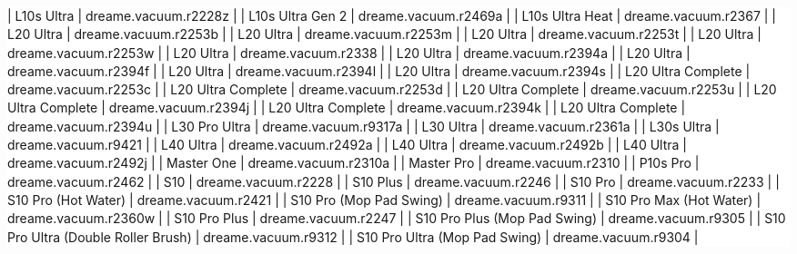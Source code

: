 | L10s Ultra                          | dreame.vacuum.r2228z |
| L10s Ultra Gen 2                    | dreame.vacuum.r2469a |
| L10s Ultra Heat                     | dreame.vacuum.r2367  |
| L20 Ultra                           | dreame.vacuum.r2253b |
| L20 Ultra                           | dreame.vacuum.r2253m |
| L20 Ultra                           | dreame.vacuum.r2253t |
| L20 Ultra                           | dreame.vacuum.r2253w |
| L20 Ultra                           | dreame.vacuum.r2338  |
| L20 Ultra                           | dreame.vacuum.r2394a |
| L20 Ultra                           | dreame.vacuum.r2394f |
| L20 Ultra                           | dreame.vacuum.r2394l |
| L20 Ultra                           | dreame.vacuum.r2394s |
| L20 Ultra Complete                  | dreame.vacuum.r2253c |
| L20 Ultra Complete                  | dreame.vacuum.r2253d |
| L20 Ultra Complete                  | dreame.vacuum.r2253u |
| L20 Ultra Complete                  | dreame.vacuum.r2394j |
| L20 Ultra Complete                  | dreame.vacuum.r2394k |
| L20 Ultra Complete                  | dreame.vacuum.r2394u |
| L30 Pro Ultra                       | dreame.vacuum.r9317a |
| L30 Ultra                           | dreame.vacuum.r2361a |
| L30s Ultra                          | dreame.vacuum.r9421  |
| L40 Ultra                           | dreame.vacuum.r2492a |
| L40 Ultra                           | dreame.vacuum.r2492b |
| L40 Ultra                           | dreame.vacuum.r2492j |
| Master One                          | dreame.vacuum.r2310a |
| Master Pro                          | dreame.vacuum.r2310  |
| P10s Pro                            | dreame.vacuum.r2462  |
| S10                                 | dreame.vacuum.r2228  |
| S10 Plus                            | dreame.vacuum.r2246  |
| S10 Pro                             | dreame.vacuum.r2233  |
| S10 Pro (Hot Water)                 | dreame.vacuum.r2421  |
| S10 Pro (Mop Pad Swing)             | dreame.vacuum.r9311  |
| S10 Pro Max (Hot Water)             | dreame.vacuum.r2360w |
| S10 Pro Plus                        | dreame.vacuum.r2247  |
| S10 Pro Plus (Mop Pad Swing)        | dreame.vacuum.r9305  |
| S10 Pro Ultra (Double Roller Brush) | dreame.vacuum.r9312  |
| S10 Pro Ultra (Mop Pad Swing)       | dreame.vacuum.r9304  |